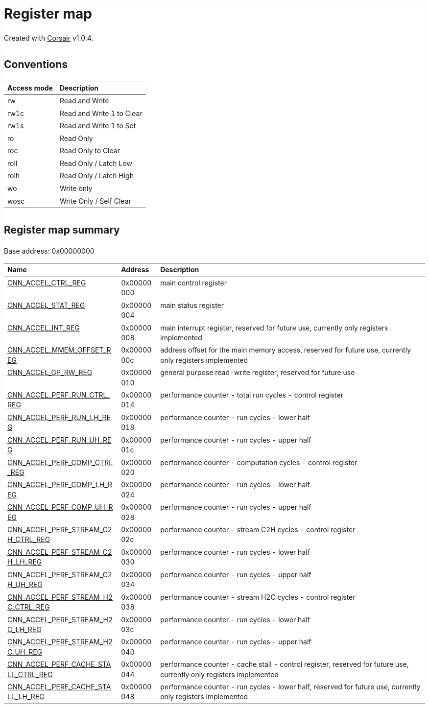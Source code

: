 # Register map

Created with [Corsair](https://github.com/esynr3z/corsair) v1.0.4.

## Conventions

| Access mode | Description               |
| :---------- | :------------------------ |
| rw          | Read and Write            |
| rw1c        | Read and Write 1 to Clear |
| rw1s        | Read and Write 1 to Set   |
| ro          | Read Only                 |
| roc         | Read Only to Clear        |
| roll        | Read Only / Latch Low     |
| rolh        | Read Only / Latch High    |
| wo          | Write only                |
| wosc        | Write Only / Self Clear   |

## Register map summary

Base address: 0x00000000

| Name                     | Address    | Description |
| :---                     | :---       | :---        |
| [CNN_ACCEL_CTRL_REG](#cnn_accel_ctrl_reg) | 0x00000000 | main control register |
| [CNN_ACCEL_STAT_REG](#cnn_accel_stat_reg) | 0x00000004 | main status register |
| [CNN_ACCEL_INT_REG](#cnn_accel_int_reg) | 0x00000008 | main interrupt register, reserved for future use, currently only registers implemented |
| [CNN_ACCEL_MMEM_OFFSET_REG](#cnn_accel_mmem_offset_reg) | 0x0000000c | address offset for the main memory access, reserved for future use, currently only registers implemented |
| [CNN_ACCEL_GP_RW_REG](#cnn_accel_gp_rw_reg) | 0x00000010 | general purpose read-write register, reserved for future use |
| [CNN_ACCEL_PERF_RUN_CTRL_REG](#cnn_accel_perf_run_ctrl_reg) | 0x00000014 | performance counter - total run cycles - control register |
| [CNN_ACCEL_PERF_RUN_LH_REG](#cnn_accel_perf_run_lh_reg) | 0x00000018 | performance counter - run cycles - lower half |
| [CNN_ACCEL_PERF_RUN_UH_REG](#cnn_accel_perf_run_uh_reg) | 0x0000001c | performance counter - run cycles - upper half |
| [CNN_ACCEL_PERF_COMP_CTRL_REG](#cnn_accel_perf_comp_ctrl_reg) | 0x00000020 | performance counter - computation cycles - control register |
| [CNN_ACCEL_PERF_COMP_LH_REG](#cnn_accel_perf_comp_lh_reg) | 0x00000024 | performance counter - run cycles - lower half |
| [CNN_ACCEL_PERF_COMP_UH_REG](#cnn_accel_perf_comp_uh_reg) | 0x00000028 | performance counter - run cycles - upper half |
| [CNN_ACCEL_PERF_STREAM_C2H_CTRL_REG](#cnn_accel_perf_stream_c2h_ctrl_reg) | 0x0000002c | performance counter - stream C2H cycles - control register |
| [CNN_ACCEL_PERF_STREAM_C2H_LH_REG](#cnn_accel_perf_stream_c2h_lh_reg) | 0x00000030 | performance counter - run cycles - lower half |
| [CNN_ACCEL_PERF_STREAM_C2H_UH_REG](#cnn_accel_perf_stream_c2h_uh_reg) | 0x00000034 | performance counter - run cycles - upper half |
| [CNN_ACCEL_PERF_STREAM_H2C_CTRL_REG](#cnn_accel_perf_stream_h2c_ctrl_reg) | 0x00000038 | performance counter - stream H2C cycles - control register |
| [CNN_ACCEL_PERF_STREAM_H2C_LH_REG](#cnn_accel_perf_stream_h2c_lh_reg) | 0x0000003c | performance counter - run cycles - lower half |
| [CNN_ACCEL_PERF_STREAM_H2C_UH_REG](#cnn_accel_perf_stream_h2c_uh_reg) | 0x00000040 | performance counter - run cycles - upper half |
| [CNN_ACCEL_PERF_CACHE_STALL_CTRL_REG](#cnn_accel_perf_cache_stall_ctrl_reg) | 0x00000044 | performance counter - cache stall - control register, reserved for future use, currently only registers implemented |
| [CNN_ACCEL_PERF_CACHE_STALL_LH_REG](#cnn_accel_perf_cache_stall_lh_reg) | 0x00000048 | performance counter - run cycles - lower half, reserved for future use, currently only registers implemented |